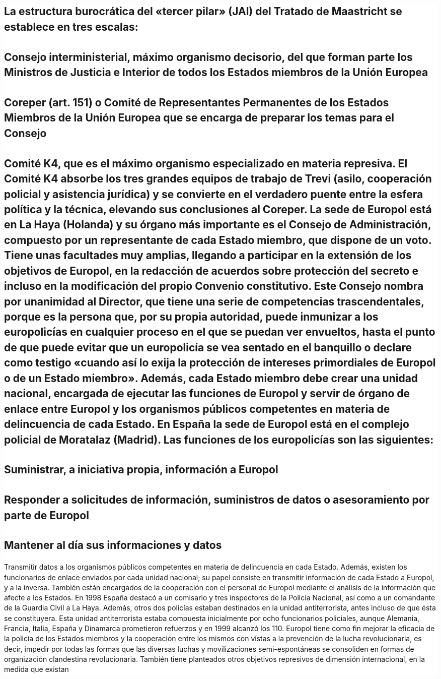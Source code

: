 La estructura burocrática del «tercer pilar» (JAl) del Tratado de Maastricht
se establece en tres escalas:
-
Consejo interministerial, máximo organismo decisorio, del que forman parte
los Ministros de Justicia e Interior de todos los Estados miembros de la
Unión Europea
-
Coreper (art. 151) o Comité de Representantes Permanentes de los Estados
Miembros de la Unión Europea que se encarga de preparar los temas para el
Consejo
-
Comité K4, que es el máximo organismo especializado en materia represiva.
El Comité K4 absorbe los tres grandes equipos de trabajo de Trevi (asilo,
cooperación policial y asistencia jurídica) y se convierte en el verdadero
puente entre la esfera política y la técnica, elevando sus conclusiones al
Coreper.
La sede de Europol está en La Haya (Holanda) y su órgano más
importante es el Consejo de Administración, compuesto por un representante
de cada Estado miembro, que dispone de un voto. Tiene unas facultades muy
amplias, llegando a participar en la extensión de los objetivos de Europol,
en la redacción de acuerdos sobre protección del secreto e incluso en la
modificación del propio Convenio constitutivo.
Este Consejo nombra por unanimidad al Director, que tiene una serie de
competencias trascendentales, porque es la persona que, por su propia
autoridad, puede inmunizar a los europolicías en cualquier proceso en el que
se puedan ver envueltos, hasta el punto de que puede evitar que un
europolicía se vea sentado en el banquillo o declare como testigo «cuando
así lo exija la protección de intereses primordiales de Europol o de un
Estado miembro».
Además, cada Estado miembro debe crear una unidad nacional, encargada de
ejecutar las funciones de Europol y servir de órgano de enlace entre Europol
y los organismos públicos competentes en materia de delincuencia de cada
Estado. En España la sede de Europol está en el complejo policial de
Moratalaz (Madrid).
Las funciones de los europolicías son las siguientes:
-
Suministrar, a iniciativa propia, información a Europol
-
Responder a solicitudes de información, suministros de datos o asesoramiento
por parte de Europol
-
Mantener al día sus informaciones y datos
-
Transmitir datos a los organismos públicos competentes en materia de
delincuencia en cada Estado.
Además, existen los funcionarios de enlace enviados por cada unidad nacional;
su papel consiste en transmitir información de cada Estado a Europol, y a la
inversa.
También están encargados de la cooperación con el personal de
Europol mediante el análisis de la información que afecte a los Estados.
En 1998 España destacó a un comisario y tres inspectores de la Policía
Nacional, así como a un comandante de la Guardia Civil a La Haya. Además,
otros dos policías estaban destinados en la unidad antiterrorista, antes
incluso de que ésta se constituyera. Esta unidad antiterrorista estaba
compuesta inicialmente por ocho funcionarios policiales, aunque Alemania,
Francia, Italia, España y Dinamarca prometieron refuerzos y en 1999 alcanzó
los 110.
Europol tiene como fin mejorar la eficacia de la policía de los Estados
miembros y la cooperación entre los mismos con vistas a la prevención de la
lucha revolucionaria, es decir, impedir por todas las formas que las
diversas luchas y movilizaciones semi-espontáneas se consoliden en formas de
organización clandestina revolucionaria.
También tiene planteados otros
objetivos represivos de dimensión internacional, en la medida que existan